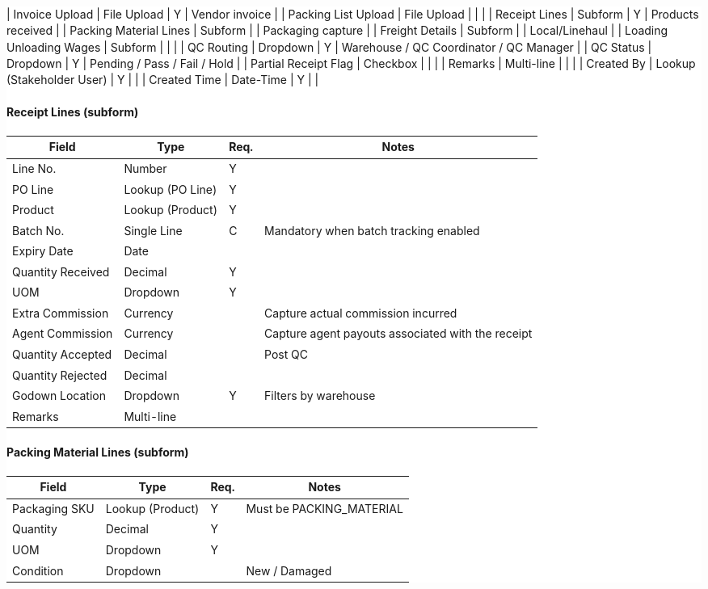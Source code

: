 | Invoice Upload | File Upload | Y | Vendor invoice |
| Packing List Upload | File Upload |  | |
| Receipt Lines | Subform | Y | Products received |
| Packing Material Lines | Subform |  | Packaging capture |
| Freight Details | Subform |  | Local/Linehaul |
| Loading Unloading Wages | Subform |  | |
| QC Routing | Dropdown | Y | Warehouse / QC Coordinator / QC Manager |
| QC Status | Dropdown | Y | Pending / Pass / Fail / Hold |
| Partial Receipt Flag | Checkbox |  | |
| Remarks | Multi-line |  | |
| Created By | Lookup (Stakeholder User) | Y | |
| Created Time | Date-Time | Y | |

#### Receipt Lines (subform)
| Field | Type | Req. | Notes |
| --- | --- | --- | --- |
| Line No. | Number | Y | |
| PO Line | Lookup (PO Line) | Y | |
| Product | Lookup (Product) | Y | |
| Batch No. | Single Line | C | Mandatory when batch tracking enabled |
| Expiry Date | Date |  | |
| Quantity Received | Decimal | Y | |
| UOM | Dropdown | Y | |
| Extra Commission | Currency |  | Capture actual commission incurred |
| Agent Commission | Currency |  | Capture agent payouts associated with the receipt |
| Quantity Accepted | Decimal |  | Post QC |
| Quantity Rejected | Decimal |  | |
| Godown Location | Dropdown | Y | Filters by warehouse |
| Remarks | Multi-line |  | |

#### Packing Material Lines (subform)
| Field | Type | Req. | Notes |
| --- | --- | --- | --- |
| Packaging SKU | Lookup (Product) | Y | Must be PACKING_MATERIAL |
| Quantity | Decimal | Y | |
| UOM | Dropdown | Y | |
| Condition | Dropdown |  | New / Damaged |
